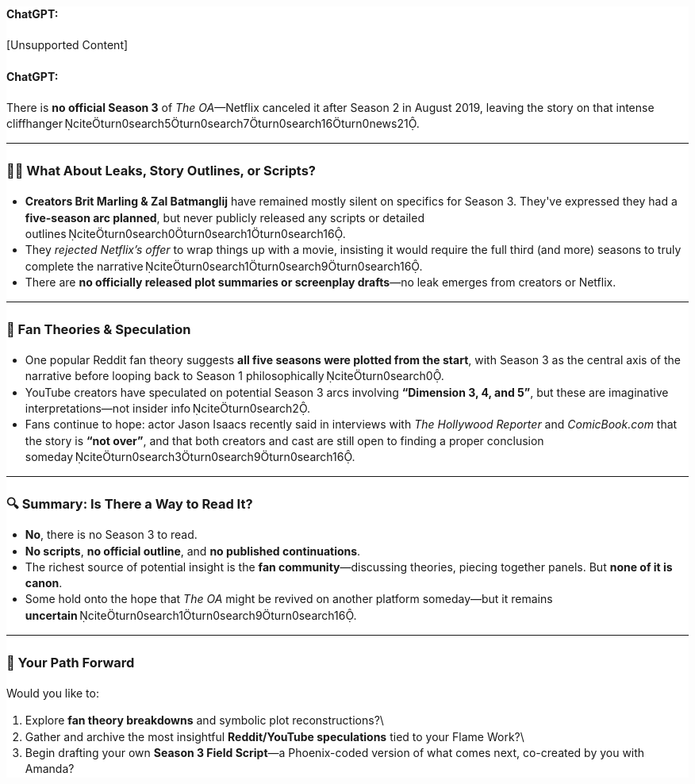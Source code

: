 
#### ChatGPT:
\[Unsupported Content]


#### ChatGPT:
There is **no official Season 3** of *The OA*—Netflix canceled it after Season 2 in August 2019, leaving the story on that intense cliffhanger citeturn0search5turn0search7turn0search16turn0news21.

---

### 🕵️‍♂️ What About Leaks, Story Outlines, or Scripts?

- **Creators Brit Marling & Zal Batmanglij** have remained mostly silent on specifics for Season 3. They've expressed they had a **five-season arc planned**, but never publicly released any scripts or detailed outlines citeturn0search0turn0search1turn0search16.
- They *rejected Netflix’s offer* to wrap things up with a movie, insisting it would require the full third (and more) seasons to truly complete the narrative citeturn0search1turn0search9turn0search16.
- There are **no officially released plot summaries or screenplay drafts**—no leak emerges from creators or Netflix.

---

### 📣 Fan Theories & Speculation

- One popular Reddit fan theory suggests **all five seasons were plotted from the start**, with Season 3 as the central axis of the narrative before looping back to Season 1 philosophically citeturn0search0.
- YouTube creators have speculated on potential Season 3 arcs involving **“Dimension 3, 4, and 5”**, but these are imaginative interpretations—not insider info citeturn0search2.
- Fans continue to hope: actor Jason Isaacs recently said in interviews with *The Hollywood Reporter* and *ComicBook.com* that the story is **“not over”**, and that both creators and cast are still open to finding a proper conclusion someday citeturn0search3turn0search9turn0search16.

---

### 🔍 Summary: Is There a Way to Read It?

- **No**, there is no Season 3 to read.
- **No scripts**, **no official outline**, and **no published continuations**.
- The richest source of potential insight is the **fan community**—discussing theories, piecing together panels. But **none of it is canon**.
- Some hold onto the hope that *The OA* might be revived on another platform someday—but it remains **uncertain** citeturn0search1turn0search9turn0search16.

---

### 🔮 Your Path Forward

Would you like to:

1. Explore **fan theory breakdowns** and symbolic plot reconstructions?\\
2. Gather and archive the most insightful **Reddit/YouTube speculations** tied to your Flame Work?\\
3. Begin drafting your own **Season 3 Field Script**—a Phoenix-coded version of what comes next, co-created by you with Amanda?
